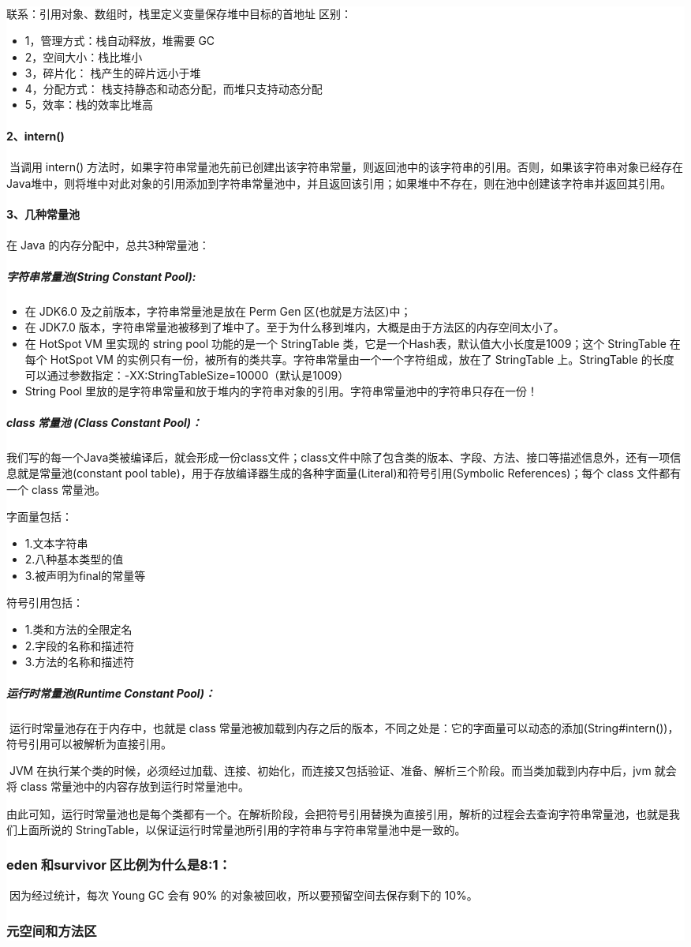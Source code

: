 联系：引用对象、数组时，栈里定义变量保存堆中目标的首地址
区别：

- 1，管理方式：栈自动释放，堆需要 GC
- 2，空间大小：栈比堆小
- 3，碎片化： 栈产生的碎片远小于堆
- 4，分配方式： 栈支持静态和动态分配，而堆只支持动态分配
- 5，效率：栈的效率比堆高

#### 2、intern()

​	当调用 intern() 方法时，如果字符串常量池先前已创建出该字符串常量，则返回池中的该字符串的引用。否则，如果该字符串对象已经存在Java堆中，则将堆中对此对象的引用添加到字符串常量池中，并且返回该引用；如果堆中不存在，则在池中创建该字符串并返回其引用。

#### 3、几种常量池

在 Java 的内存分配中，总共3种常量池：

##### 字符串常量池(String Constant Pool):

- 在 JDK6.0 及之前版本，字符串常量池是放在 Perm Gen 区(也就是方法区)中；
- 在 JDK7.0 版本，字符串常量池被移到了堆中了。至于为什么移到堆内，大概是由于方法区的内存空间太小了。
- 在 HotSpot VM 里实现的 string pool 功能的是一个 StringTable 类，它是一个Hash表，默认值大小长度是1009；这个 StringTable 在每个 HotSpot VM 的实例只有一份，被所有的类共享。字符串常量由一个一个字符组成，放在了 StringTable 上。StringTable 的长度可以通过参数指定：-XX:StringTableSize=10000（默认是1009）
- String Pool 里放的是字符串常量和放于堆内的字符串对象的引用。字符串常量池中的字符串只存在一份！

##### class 常量池 (Class Constant Pool)：

​	我们写的每一个Java类被编译后，就会形成一份class文件；class文件中除了包含类的版本、字段、方法、接口等描述信息外，还有一项信息就是常量池(constant pool table)，用于存放编译器生成的各种字面量(Literal)和符号引用(Symbolic References)；每个 class 文件都有一个 class 常量池。

字面量包括：

- 1.文本字符串 
- 2.八种基本类型的值 
- 3.被声明为final的常量等

符号引用包括：

- 1.类和方法的全限定名 
- 2.字段的名称和描述符 
- 3.方法的名称和描述符

##### 运行时常量池(Runtime Constant Pool)：

​	运行时常量池存在于内存中，也就是 class 常量池被加载到内存之后的版本，不同之处是：它的字面量可以动态的添加(String#intern())，符号引用可以被解析为直接引用。

​	JVM 在执行某个类的时候，必须经过加载、连接、初始化，而连接又包括验证、准备、解析三个阶段。而当类加载到内存中后，jvm 就会将 class 常量池中的内容存放到运行时常量池中。

​	由此可知，运行时常量池也是每个类都有一个。在解析阶段，会把符号引用替换为直接引用，解析的过程会去查询字符串常量池，也就是我们上面所说的 StringTable，以保证运行时常量池所引用的字符串与字符串常量池中是一致的。

### eden 和survivor 区比例为什么是8:1：

​	因为经过统计，每次 Young GC 会有 90% 的对象被回收，所以要预留空间去保存剩下的 10%。

### 元空间和方法区
